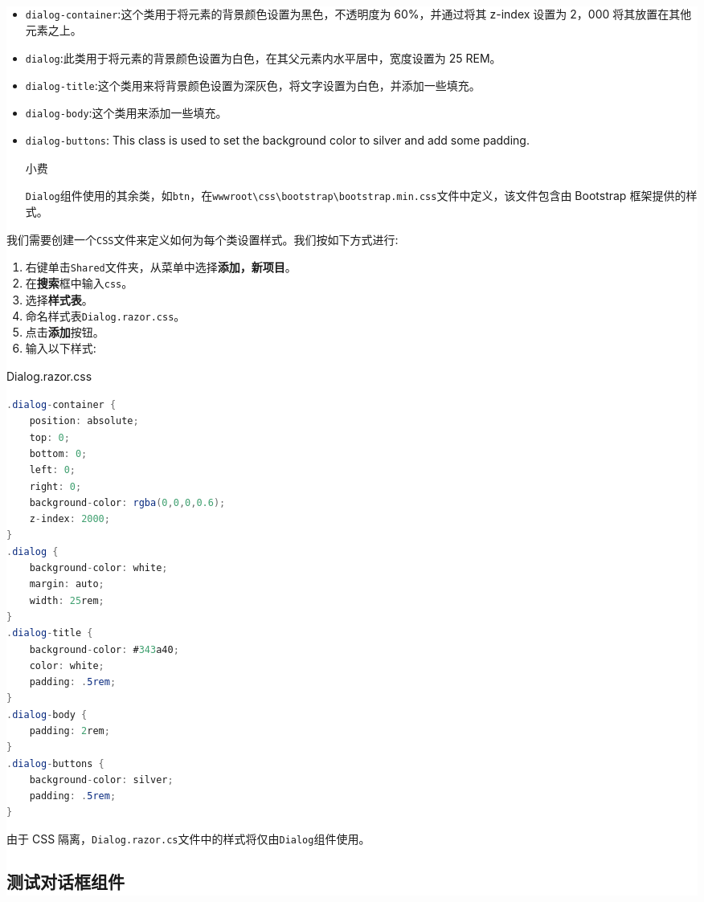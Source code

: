 *   `dialog-container`:这个类用于将元素的背景颜色设置为黑色，不透明度为 60%，并通过将其 z-index 设置为 2，000 将其放置在其他元素之上。
*   `dialog`:此类用于将元素的背景颜色设置为白色，在其父元素内水平居中，宽度设置为 25 REM。
*   `dialog-title`:这个类用来将背景颜色设置为深灰色，将文字设置为白色，并添加一些填充。
*   `dialog-body`:这个类用来添加一些填充。
*   `dialog-buttons`: This class is used to set the background color to silver and add some padding.

    小费

    `Dialog`组件使用的其余类，如`btn`，在`wwwroot\css\bootstrap\bootstrap.min.css`文件中定义，该文件包含由 Bootstrap 框架提供的样式。

我们需要创建一个`CSS`文件来定义如何为每个类设置样式。我们按如下方式进行:

1.  右键单击`Shared`文件夹，从菜单中选择**添加，新项目**。
2.  在**搜索**框中输入`css`。
3.  选择**样式表**。
4.  命名样式表`Dialog.razor.css`。
5.  点击**添加**按钮。
6.  输入以下样式:

Dialog.razor.css

```cs
.dialog-container {
    position: absolute;
    top: 0;
    bottom: 0;
    left: 0;
    right: 0;
    background-color: rgba(0,0,0,0.6);
    z-index: 2000;
}
.dialog {
    background-color: white;
    margin: auto;
    width: 25rem;
}
.dialog-title {
    background-color: #343a40;
    color: white;
    padding: .5rem;
}
.dialog-body {
    padding: 2rem;
}
.dialog-buttons {
    background-color: silver;
    padding: .5rem;
}
```

由于 CSS 隔离，`Dialog.razor.cs`文件中的样式将仅由`Dialog`组件使用。

## 测试对话框组件

